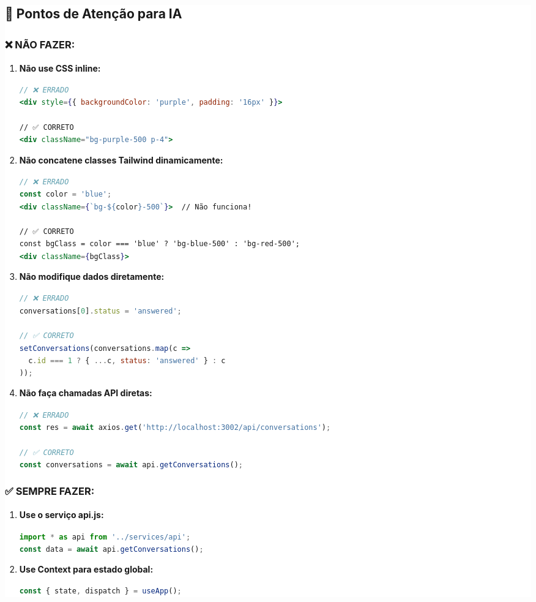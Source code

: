
## 🚨 Pontos de Atenção para IA

### ❌ NÃO FAZER:

1. **Não use CSS inline:**
   ```jsx
   // ❌ ERRADO
   <div style={{ backgroundColor: 'purple', padding: '16px' }}>
   
   // ✅ CORRETO
   <div className="bg-purple-500 p-4">
   ```

2. **Não concatene classes Tailwind dinamicamente:**
   ```jsx
   // ❌ ERRADO
   const color = 'blue';
   <div className={`bg-${color}-500`}>  // Não funciona!
   
   // ✅ CORRETO
   const bgClass = color === 'blue' ? 'bg-blue-500' : 'bg-red-500';
   <div className={bgClass}>
   ```

3. **Não modifique dados diretamente:**
   ```jsx
   // ❌ ERRADO
   conversations[0].status = 'answered';
   
   // ✅ CORRETO
   setConversations(conversations.map(c => 
     c.id === 1 ? { ...c, status: 'answered' } : c
   ));
   ```

4. **Não faça chamadas API diretas:**
   ```jsx
   // ❌ ERRADO
   const res = await axios.get('http://localhost:3002/api/conversations');
   
   // ✅ CORRETO
   const conversations = await api.getConversations();
   ```

### ✅ SEMPRE FAZER:

1. **Use o serviço api.js:**
   ```javascript
   import * as api from '../services/api';
   const data = await api.getConversations();
   ```

2. **Use Context para estado global:**
   ```javascript
   const { state, dispatch } = useApp();
   ```
